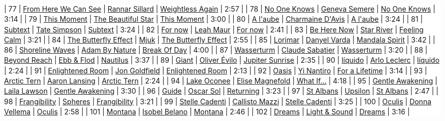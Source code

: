 | 77 | [From Here We Can See](https://open.spotify.com/track/1UORK90Ieik1sVMKK1CdH6) | [Rannar Sillard](https://open.spotify.com/artist/3WIjOR36QpKStT6hfxguh5) | [Weightless Again](https://open.spotify.com/album/66ZFnHFTZ1NcORTEAGX0dG) | 2:57 |
| 78 | [No One Knows](https://open.spotify.com/track/55cj9j5lNgAsKIYjX2mJLm) | [Geneva Semere](https://open.spotify.com/artist/77VKKzoNiFyfVSn32eDiwD) | [No One Knows](https://open.spotify.com/album/5yog0IePhrPvYeh3SU7kGM) | 3:14 |
| 79 | [This Moment](https://open.spotify.com/track/435xpWs0hfZnFv9BrDvx6a) | [The Beautiful Star](https://open.spotify.com/artist/4V0NOMqZ61n2HOODkKvRrE) | [This Moment](https://open.spotify.com/album/6ZzY2FvGMt36JIfYhLXnsY) | 3:00 |
| 80 | [A l'aube](https://open.spotify.com/track/4kyq9I3MUOK4UCt9KojulV) | [Charmaine D'Avis](https://open.spotify.com/artist/62nJsaKqTjBj5aHPE1RyqZ) | [A l'aube](https://open.spotify.com/album/2PiAhpMBDjNqN85uHRf60G) | 3:24 |
| 81 | [Subtext](https://open.spotify.com/track/1Sb4GB5blfCNXXGhoEs7kw) | [Tate Simpson](https://open.spotify.com/artist/72hVwc8RNTlWPEUHZcldGb) | [Subtext](https://open.spotify.com/album/0qPrGyQdOETTLbds4REzx1) | 3:24 |
| 82 | [For now](https://open.spotify.com/track/1IdZJSn4MgU8nGWVQGm25D) | [Leah Maur](https://open.spotify.com/artist/5t4Zi1CHP9SPoQ5bcHvJRN) | [For now](https://open.spotify.com/album/3ewH2K6sin3yWusThvhdFV) | 2:41 |
| 83 | [Be Here Now](https://open.spotify.com/track/4PqMhMtaGWmI5oBSpbYKdM) | [Star River](https://open.spotify.com/artist/4dK4vT6WMq0uXkxfYolQXf) | [Feeling Calm](https://open.spotify.com/album/6qjVLVgVfP7EpvFREJWlwP) | 3:21 |
| 84 | [The Butterfly Effect](https://open.spotify.com/track/1WLZuGNHUN8H8ylUbJNO1q) | [Mjuk](https://open.spotify.com/artist/1MI6YCbJfKv7EaTI8XcpM6) | [The Butterfly Effect](https://open.spotify.com/album/4HRdyd69XKgZgoNbWZoJOo) | 2:55 |
| 85 | [Lorimar](https://open.spotify.com/track/45Of6RO7cx8xbYWKk2uyI7) | [Danyel Varda](https://open.spotify.com/artist/1VNg7iPAT2si1mruaa2ABB) | [Mandala Spirit](https://open.spotify.com/album/7hEcayytLnBIvyX3vl234z) | 3:42 |
| 86 | [Shoreline Waves](https://open.spotify.com/track/1AvYFqAsQjo2ZTg4S2GBA8) | [Adam By Nature](https://open.spotify.com/artist/24FFkUJXOJMxw4WRVlLng1) | [Break Of Day](https://open.spotify.com/album/1xWwVHZmuwV9DJCRbR2Hlc) | 4:00 |
| 87 | [Wasserturm](https://open.spotify.com/track/3kn4W6GH3GjN1PH7UIwW5X) | [Claude Sabatier](https://open.spotify.com/artist/5oRDhVSff6UD1uX7cZa7mf) | [Wasserturm](https://open.spotify.com/album/1DKbXEZvcEYWz06DnbWjhx) | 3:20 |
| 88 | [Beyond Reach](https://open.spotify.com/track/1prR4s9mD1M0wkFf8w6OqM) | [Ebb & Flod](https://open.spotify.com/artist/2thIq9dFmnfUClzXEjDIMr) | [Nautilus](https://open.spotify.com/album/2VasJoI8fBf5tBhf6ozAKL) | 3:37 |
| 89 | [Giant](https://open.spotify.com/track/1skdG0IokRBAJGHylNqMck) | [Oliver Évilo](https://open.spotify.com/artist/6pr16671AS8qchaPqDDM0Y) | [Jupiter Sunrise](https://open.spotify.com/album/0HkECsNONkYufTgr4dnBJv) | 2:35 |
| 90 | [líquido](https://open.spotify.com/track/6UlSa5WUahJzFVSRCUt8K3) | [Arlo Leclerc](https://open.spotify.com/artist/3EBKbV8vGkaVfjF21qCb4g) | [líquido](https://open.spotify.com/album/4MXpvYR7qsNouiXC5bP6ar) | 2:24 |
| 91 | [Enlightened Room](https://open.spotify.com/track/7wVGdCV81JeomYcKNMoKcm) | [Jon Goldfield](https://open.spotify.com/artist/2T8zvXA9vOR9aHbTkhx0IU) | [Enlightened Room](https://open.spotify.com/album/2oqfsZYj4obwEVD8lUcZhj) | 2:13 |
| 92 | [Oasis](https://open.spotify.com/track/3wSBG6keI8IMWvaqlEbugZ) | [Yi Nantiro](https://open.spotify.com/artist/05aWuDQP5PwWhJEEsGNqYp) | [For a Lifetime](https://open.spotify.com/album/4CIxHPyaHFbrbqh4k3QFPy) | 3:14 |
| 93 | [Arctic Tern](https://open.spotify.com/track/3guxwqIaamTCMA0rXL5uKj) | [Aaron Lansing](https://open.spotify.com/artist/2AiqANCe9znkfFsN5qIOyV) | [Arctic Tern](https://open.spotify.com/album/6LCqECKnm2n6MrM0FQP8Xv) | 2:24 |
| 94 | [Lake Oconee](https://open.spotify.com/track/4LsVIfwWMLq7e1qpE5WCUH) | [Elise Magnefold](https://open.spotify.com/artist/6NwzoAF59ghN7JuBvwHVex) | [What If...](https://open.spotify.com/album/664RRHVUge3S0HEuGAZvK6) | 4:18 |
| 95 | [Gentle Awakening](https://open.spotify.com/track/0muXOxjvHlY8ZB83N751FC) | [Laila Lawson](https://open.spotify.com/artist/7FkVtLkKm15RmW66X3x23z) | [Gentle Awakening](https://open.spotify.com/album/2PlDvwBw3WfTCnyV11rAMl) | 3:30 |
| 96 | [Guide](https://open.spotify.com/track/5seZHcpzWoUqYdpniMO4nc) | [Oscar Sol](https://open.spotify.com/artist/47EU0ZJnqLxIpe8EwyDDce) | [Returning](https://open.spotify.com/album/2IURCbVABsXFqFgP9ZFCd8) | 3:23 |
| 97 | [St Albans](https://open.spotify.com/track/5GBUaaYqPzsuqSQvwvD46g) | [Upsilon](https://open.spotify.com/artist/32zqABCKhd2sbF6HGT0pW2) | [St Albans](https://open.spotify.com/album/3GnvX2yoV5wEj9E670lPAs) | 2:47 |
| 98 | [Frangibility](https://open.spotify.com/track/1WYZio6NAhl2ykJs2jBXuO) | [Spheres](https://open.spotify.com/artist/3c3ccZ0IYqJ9cfMdSfVt02) | [Frangibility](https://open.spotify.com/album/1m9rG3JBXxgzopcnfh3oTX) | 3:21 |
| 99 | [Stelle Cadenti](https://open.spotify.com/track/2pG52ugtKo9cMmlRlaMkdu) | [Callisto Mazzi](https://open.spotify.com/artist/0m0GtPOIUqS9mroE1ErOBn) | [Stelle Cadenti](https://open.spotify.com/album/18umpfdQGdiMjHZcZmgjDs) | 3:25 |
| 100 | [Oculis](https://open.spotify.com/track/3rkfPXBvaNLZNzwrWZ0Dmd) | [Donna Vellema](https://open.spotify.com/artist/6AB8ZGAhAWesb0QZPmQv3o) | [Oculis](https://open.spotify.com/album/1bPneybtqTRAZ9UZaehET0) | 2:58 |
| 101 | [Montana](https://open.spotify.com/track/0gBjWQIJ9KcdzT26UzkNqn) | [Isobel Belano](https://open.spotify.com/artist/2seiab24QmTzU4XTr1rjhV) | [Montana](https://open.spotify.com/album/5naD0L2z5uMR7X8kPK9EsQ) | 2:46 |
| 102 | [Dreams](https://open.spotify.com/track/0e5hI6tWwk5ntTtGa0OYNG) | [Light & Sound](https://open.spotify.com/artist/2PUPgKWq4JNwSVQE41PXrT) | [Dreams](https://open.spotify.com/album/75Zm6EmgaCMhiCmDfHpcxe) | 3:16 |